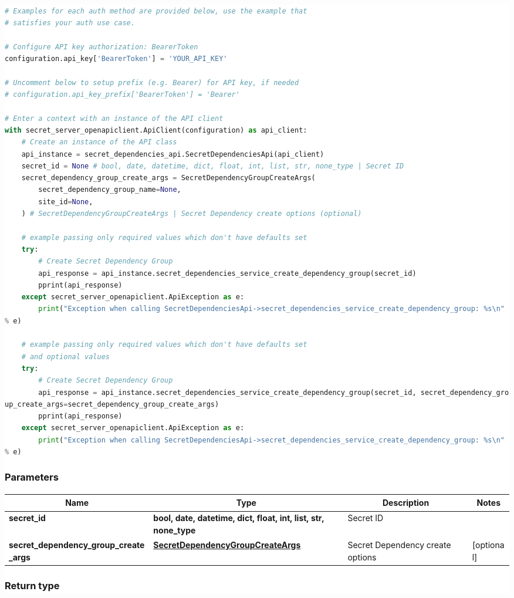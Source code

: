 ```python
# Examples for each auth method are provided below, use the example that
# satisfies your auth use case.

# Configure API key authorization: BearerToken
configuration.api_key['BearerToken'] = 'YOUR_API_KEY'

# Uncomment below to setup prefix (e.g. Bearer) for API key, if needed
# configuration.api_key_prefix['BearerToken'] = 'Bearer'

# Enter a context with an instance of the API client
with secret_server_openapiclient.ApiClient(configuration) as api_client:
    # Create an instance of the API class
    api_instance = secret_dependencies_api.SecretDependenciesApi(api_client)
    secret_id = None # bool, date, datetime, dict, float, int, list, str, none_type | Secret ID
    secret_dependency_group_create_args = SecretDependencyGroupCreateArgs(
        secret_dependency_group_name=None,
        site_id=None,
    ) # SecretDependencyGroupCreateArgs | Secret Dependency create options (optional)

    # example passing only required values which don't have defaults set
    try:
        # Create Secret Dependency Group
        api_response = api_instance.secret_dependencies_service_create_dependency_group(secret_id)
        pprint(api_response)
    except secret_server_openapiclient.ApiException as e:
        print("Exception when calling SecretDependenciesApi->secret_dependencies_service_create_dependency_group: %s\n" % e)

    # example passing only required values which don't have defaults set
    # and optional values
    try:
        # Create Secret Dependency Group
        api_response = api_instance.secret_dependencies_service_create_dependency_group(secret_id, secret_dependency_group_create_args=secret_dependency_group_create_args)
        pprint(api_response)
    except secret_server_openapiclient.ApiException as e:
        print("Exception when calling SecretDependenciesApi->secret_dependencies_service_create_dependency_group: %s\n" % e)
```


### Parameters

Name | Type | Description  | Notes
------------- | ------------- | ------------- | -------------
 **secret_id** | **bool, date, datetime, dict, float, int, list, str, none_type**| Secret ID |
 **secret_dependency_group_create_args** | [**SecretDependencyGroupCreateArgs**](SecretDependencyGroupCreateArgs.md)| Secret Dependency create options | [optional]

### Return type
